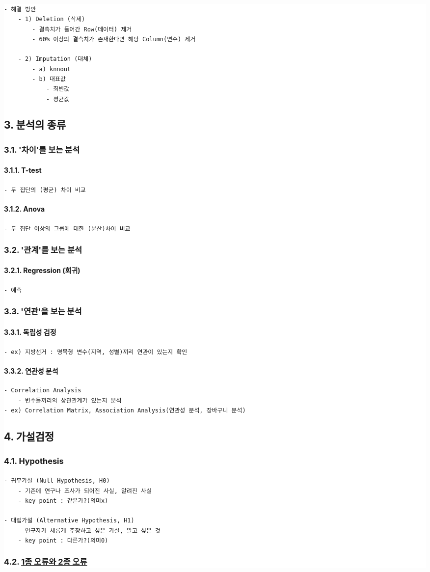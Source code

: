    - 해결 방안
        - 1) Deletion (삭제)
            - 결측치가 들어간 Row(데이터) 제거
            - 60% 이상의 결측치가 존재한다면 해당 Column(변수) 제거

        - 2) Imputation (대체)
            - a) knnout
            - b) 대표값
                - 최빈값
                - 평균값


## 3. 분석의 종류
### 3.1. '차이'를 보는 분석
#### 3.1.1. T-test
    - 두 집단의 (평균) 차이 비교

#### 3.1.2. Anova
    - 두 집단 이상의 그룹에 대한 (분산)차이 비교

### 3.2. '관계'를 보는 분석
#### 3.2.1. Regression (회귀)
    - 예측

### 3.3. '연관'을 보는 분석
#### 3.3.1. 독립성 검정
    - ex) 지방선거 : 명목형 변수(지역, 성별)끼리 연관이 있는지 확인
    
#### 3.3.2. 연관성 분석
    - Correlation Analysis
        - 변수들끼리의 상관관계가 있는지 분석
    - ex) Correlation Matrix, Association Analysis(연관성 분석, 장바구니 분석)


## 4. 가설검정
### 4.1. Hypothesis
    - 귀무가설 (Null Hypothesis, H0)
        - 기존에 연구나 조사가 되어진 사실, 알려진 사실
        - key point : 같은가?(의미x)
        
    - 대립가설 (Alternative Hypothesis, H1)
        - 연구자가 새롭게 주장하고 싶은 가설, 알고 싶은 것
        - key point : 다른가?(의미0)


### 4.2. [1종 오류와 2종 오류](https://m.blog.naver.com/PostView.nhn?blogId=hjs8419&logNo=220671013205&proxyReferer=https%3A%2F%2Fwww.google.co.kr%2F)
